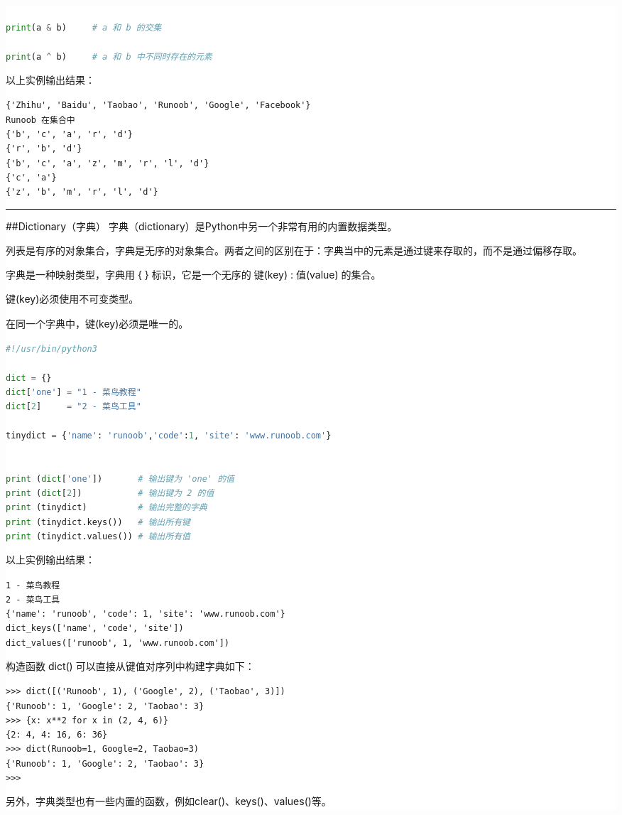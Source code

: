 ```python

print(a & b)     # a 和 b 的交集

print(a ^ b)     # a 和 b 中不同时存在的元素
```
以上实例输出结果：
```
{'Zhihu', 'Baidu', 'Taobao', 'Runoob', 'Google', 'Facebook'}
Runoob 在集合中
{'b', 'c', 'a', 'r', 'd'}
{'r', 'b', 'd'}
{'b', 'c', 'a', 'z', 'm', 'r', 'l', 'd'}
{'c', 'a'}
{'z', 'b', 'm', 'r', 'l', 'd'}
```
---
##Dictionary（字典）
字典（dictionary）是Python中另一个非常有用的内置数据类型。

列表是有序的对象集合，字典是无序的对象集合。两者之间的区别在于：字典当中的元素是通过键来存取的，而不是通过偏移存取。

字典是一种映射类型，字典用 { } 标识，它是一个无序的 键(key) : 值(value) 的集合。

键(key)必须使用不可变类型。

在同一个字典中，键(key)必须是唯一的。
```python
#!/usr/bin/python3

dict = {}
dict['one'] = "1 - 菜鸟教程"
dict[2]     = "2 - 菜鸟工具"

tinydict = {'name': 'runoob','code':1, 'site': 'www.runoob.com'}


print (dict['one'])       # 输出键为 'one' 的值
print (dict[2])           # 输出键为 2 的值
print (tinydict)          # 输出完整的字典
print (tinydict.keys())   # 输出所有键
print (tinydict.values()) # 输出所有值
```
以上实例输出结果：
```
1 - 菜鸟教程
2 - 菜鸟工具
{'name': 'runoob', 'code': 1, 'site': 'www.runoob.com'}
dict_keys(['name', 'code', 'site'])
dict_values(['runoob', 1, 'www.runoob.com'])
```
构造函数 dict() 可以直接从键值对序列中构建字典如下：
```
>>> dict([('Runoob', 1), ('Google', 2), ('Taobao', 3)])
{'Runoob': 1, 'Google': 2, 'Taobao': 3}
>>> {x: x**2 for x in (2, 4, 6)}
{2: 4, 4: 16, 6: 36}
>>> dict(Runoob=1, Google=2, Taobao=3)
{'Runoob': 1, 'Google': 2, 'Taobao': 3}
>>>
```
另外，字典类型也有一些内置的函数，例如clear()、keys()、values()等。
